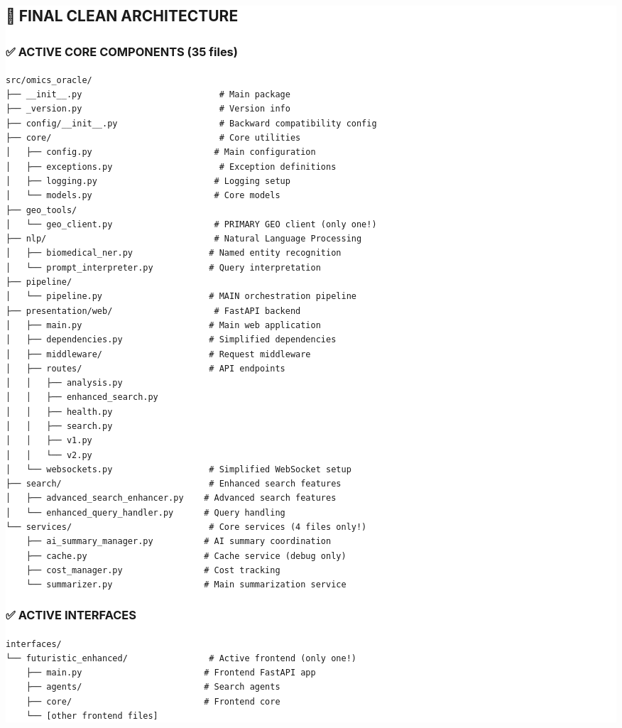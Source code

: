 
## 🎯 FINAL CLEAN ARCHITECTURE

### ✅ ACTIVE CORE COMPONENTS (35 files)
```
src/omics_oracle/
├── __init__.py                           # Main package
├── _version.py                           # Version info
├── config/__init__.py                    # Backward compatibility config
├── core/                                 # Core utilities
│   ├── config.py                        # Main configuration
│   ├── exceptions.py                     # Exception definitions
│   ├── logging.py                       # Logging setup
│   └── models.py                        # Core models
├── geo_tools/
│   └── geo_client.py                    # PRIMARY GEO client (only one!)
├── nlp/                                 # Natural Language Processing
│   ├── biomedical_ner.py               # Named entity recognition
│   └── prompt_interpreter.py           # Query interpretation
├── pipeline/
│   └── pipeline.py                     # MAIN orchestration pipeline
├── presentation/web/                    # FastAPI backend
│   ├── main.py                         # Main web application
│   ├── dependencies.py                 # Simplified dependencies
│   ├── middleware/                     # Request middleware
│   ├── routes/                         # API endpoints
│   │   ├── analysis.py
│   │   ├── enhanced_search.py
│   │   ├── health.py
│   │   ├── search.py
│   │   ├── v1.py
│   │   └── v2.py
│   └── websockets.py                   # Simplified WebSocket setup
├── search/                             # Enhanced search features
│   ├── advanced_search_enhancer.py    # Advanced search features
│   └── enhanced_query_handler.py      # Query handling
└── services/                           # Core services (4 files only!)
    ├── ai_summary_manager.py          # AI summary coordination
    ├── cache.py                       # Cache service (debug only)
    ├── cost_manager.py                # Cost tracking
    └── summarizer.py                  # Main summarization service
```

### ✅ ACTIVE INTERFACES
```
interfaces/
└── futuristic_enhanced/                # Active frontend (only one!)
    ├── main.py                        # Frontend FastAPI app
    ├── agents/                        # Search agents
    ├── core/                          # Frontend core
    └── [other frontend files]
```
